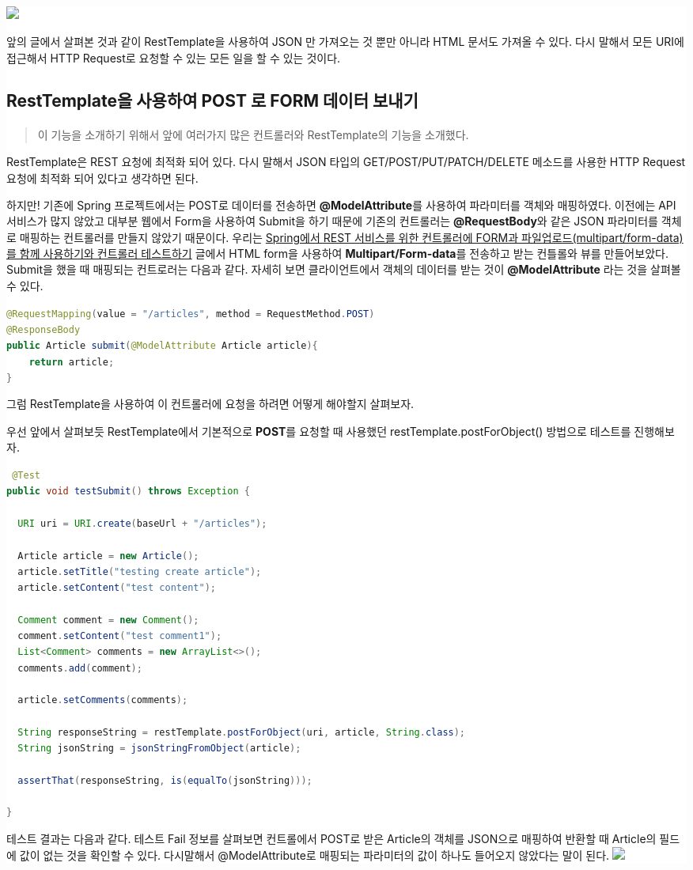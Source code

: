 ![](http://hbn-blog-assets.s3.amazonaws.com/saltfactory/images/96c8ab42-83e6-42b5-ad08-09a19a5c49bf)

앞의 글에서 살펴본 것과 같이 RestTemplate을 사용하여 JSON 만 가져오는 것 뿐만 아니라 HTML 문서도 가져올 수 있다. 다시 말해서 모든 URI에 접근해서 HTTP Request로 요청할 수 있는 모든 일을 할 수 있는 것이다.

## RestTemplate을 사용하여 POST 로 FORM 데이터 보내기

> 이 기능을 소개하기 위해서 앞에 여러가지 많은 컨트롤러와 RestTemplate의 기능을 소개했다.

RestTemplate은 REST 요청에 최적화 되어 있다. 다시 말해서 JSON 타입의 GET/POST/PUT/PATCH/DELETE 메소드를 사용한 HTTP Request 요청에 최적화 되어 있다고 생각하면 된다.

하지만! 기존에 Spring 프로젝트에서는 POST로 데이터를 전송하면 **@ModelAttribute**를 사용하여 파라미터를 객체와 매핑하였다. 이전에는 API 서비스가 많지 않았고 대부분 웹에서 Form을 사용하여 Submit을 하기 때문에 기존의 컨트롤러는 **@RequestBody**와 같은 JSON 파라미터를 객체로 매핑하는 컨트롤러를 만들지 않았기 때문이다. 우리는 [Spring에서 REST 서비스를 위한 컨트롤러에 FORM과 파일업로드(multipart/form-data)를 함께 사용하기와 컨트롤러 테스트하기](http://blog.saltfactory.net/java/submit-multipart-form-data-and-test-in-spring.html) 글에서 HTML form을 사용하여 **Multipart/Form-data**를 전송하고 받는 컨틀롤와 뷰를 만들어보았다. Submit을 했을 때 매핑되는 컨트로러는 다음과 같다. 자세히 보면 클라이언트에서 객체의 데이터를 받는 것이 **@ModelAttribute** 라는 것을 살펴볼 수 있다.

```java
@RequestMapping(value = "/articles", method = RequestMethod.POST)
@ResponseBody
public Article submit(@ModelAttribute Article article){
    return article;
}
```

그럼 RestTemplate을 사용하여 이 컨트롤러에 요청을 하려면 어떻게 해야할지 살펴보자.

우선 앞에서 살펴보듯 RestTemplate에서 기본적으로 **POST**를 요청할 때 사용했던 restTemplate.postForObject() 방법으로 테스트를 진행해보자.

```java
 @Test
public void testSubmit() throws Exception {

  URI uri = URI.create(baseUrl + "/articles");

  Article article = new Article();
  article.setTitle("testing create article");
  article.setContent("test content");

  Comment comment = new Comment();
  comment.setContent("test comment1");
  List<Comment> comments = new ArrayList<>();
  comments.add(comment);

  article.setComments(comments);

  String responseString = restTemplate.postForObject(uri, article, String.class);
  String jsonString = jsonStringFromObject(article);

  assertThat(responseString, is(equalTo(jsonString)));

}

```
테스트 결과는 다음과 같다. 테스트 Fail 정보를 살펴보면 컨트롤에서 POST로 받은 Article의 객체를 JSON으로 매핑하여 반환할 때 Article의 필드에 값이 없는 것을 확인할 수 있다. 다시말해서 @ModelAttribute로 매핑되는 파라미터의 값이 하나도 들어오지 않았다는 말이 된다.
![](http://hbn-blog-assets.s3.amazonaws.com/saltfactory/images/8b8b92f7-f4e4-4201-9628-98b789ce1e4f)
